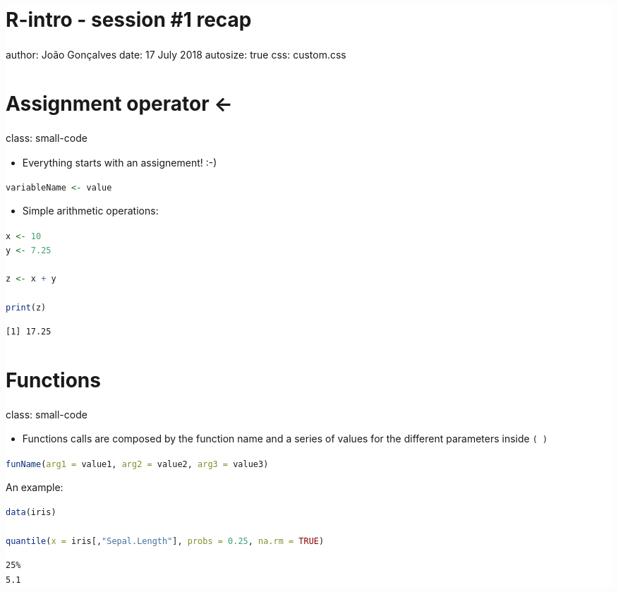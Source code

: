 
R-intro - session #1 recap
========================================================
author: João Gonçalves
date: 17 July 2018
autosize: true
css: custom.css

Assignment operator <-
========================================================
class: small-code

- Everything starts with an assignement! :-)


```r
variableName <- value
```

- Simple arithmetic operations:


```r
x <- 10
y <- 7.25

z <- x + y

print(z)
```

```
[1] 17.25
```


Functions
========================================================
class: small-code

- Functions calls are composed by the function name and a series of values for the different parameters inside `( )`


```r
funName(arg1 = value1, arg2 = value2, arg3 = value3)
```

An example:


```r
data(iris)

quantile(x = iris[,"Sepal.Length"], probs = 0.25, na.rm = TRUE)
```

```
25% 
5.1 
```
